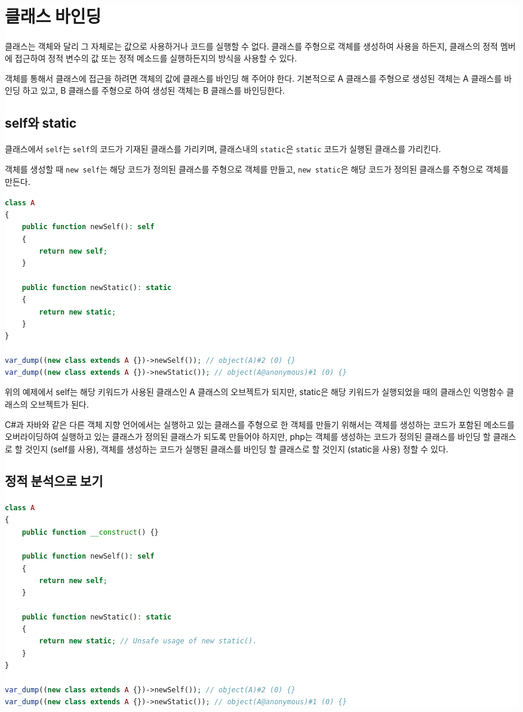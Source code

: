 # 클래스 바인딩

클래스는 객체와 달리 그 자체로는 값으로 사용하거나 코드를 실행할 수 없다. 클래스를 주형으로 객체를 생성하여 사용을 하든지, 클래스의 정적 멤버에 접근하여 정적 변수의 값 또는 정적 메소드를 실행하든지의 방식을 사용할 수 있다.

객체를 통해서 클래스에 접근을 하려면 객체의 값에 클래스를 바인딩 해 주어야 한다. 기본적으로 A 클래스를 주형으로 생성된 객체는 A 클래스를 바인딩 하고 있고, B 클래스를 주형으로 하여 생성된 객체는 B 클래스를 바인딩한다.

## self와 static

클래스에서 `self`는 `self`의 코드가 기재된 클래스를 가리키며, 클래스내의 `static`은 `static` 코드가 실행된 클래스를 가리킨다.

객체를 생성할 때 `new self`는 해당 코드가 정의된 클래스를 주형으로 객체를 만들고, `new static`은 해당 코드가 정의된 클래스를 주형으로 객체를 만든다. 

```php
class A
{
    public function newSelf(): self
    {
        return new self;
    }

    public function newStatic(): static
    {
        return new static;
    }
}

var_dump((new class extends A {})->newSelf()); // object(A)#2 (0) {}
var_dump((new class extends A {})->newStatic()); // object(A@anonymous)#1 (0) {}
```

위의 예제에서 self는 해당 키워드가 사용된 클래스인 A 클래스의 오브젝트가 되지만, static은 해당 키워드가 실행되었을 때의 클래스인 익명함수 클래스의 오브젝트가 된다.

C#과 자바와 같은 다른 객체 지향 언어에서는 실행하고 있는 클래스를 주형으로 한 객체를 만들기 위해서는 객체를 생성하는 코드가 포함된 메소드를 오버라이딩하여 실행하고 있는 클래스가 정의된 클래스가 되도록 만들어야 하지만, php는 객체를 생성하는 코드가 정의된 클래스를 바인딩 할 클래스로 할 것인지 (self를 사용), 객체를 생성하는 코드가 실행된 클래스를 바인딩 할 클래스로 할 것인지 (static을 사용) 정할 수 있다.

## 정적 분석으로 보기

```php
class A
{
    public function __construct() {}

    public function newSelf(): self
    {
        return new self;
    }

    public function newStatic(): static
    {
        return new static; // Unsafe usage of new static().
    }
}

var_dump((new class extends A {})->newSelf()); // object(A)#2 (0) {}
var_dump((new class extends A {})->newStatic()); // object(A@anonymous)#1 (0) {}
```
